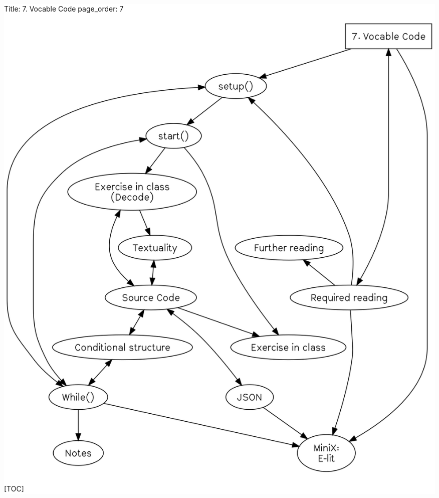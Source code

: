 Title: 7. Vocable Code
page_order: 7

![flowchart](ch7_0.svg)

[TOC]


[^speech]: Here we reference John Langshaw Austin's *How To Do Things With Words*, and by extension, Geoff Cox and Alex McLean's *Speaking Code* (Cambridge, MA: MIT Press 2013). The analogy of free software to free speech is explicitized in the Free Software Foundation's definition: Free software means that the users have the freedom to run, copy, distribute, study, change and improve the software. "Thus, 'free software' is a matter of liberty, not price. To understand the concept, you should think of 'free' as in 'free speech', not as in 'free beer'." See <https://www.gnu.org/philosophy/free-sw.html>.  
[^language]: Florian Cramer, *Language in Software Studies*, 2008, 168-173; see also Warren Sack, *The Software Arts* (Cambridge, Mass.: MIT Press, 2019)
[^love]: Florian Cramer's claim was made in the context of the *I Love You* exhibition (2002-4) a work in progress-exhibition developed by digitalcraft.org Kulturbüro, see <http://www.digitalcraft.org/iloveyou/>.
[^examples]: Relevant to this discussion is what Donald Knuth calls "literate programming," a methodology that treats a program like a piece of literature, addressed to human beings rather than to a computer. For more on this, see Donald Knuth's "Literate Programming," *The Computer Journal* 27, no.2 (1984): 97–111, <https://academic.oup.com/comjnl/article/27/2/97/343244>; <https://doi.org/10.1093/comjnl/27.2.97.> Further examples might include those by Mez Breeze (1994), Florian Cramer (2008), John Cayley (2002), Geoff Cox & Alex McLean (2013), Winnie Soon & Geoff Cox (2018), Ian Hatcher (2015, 2016), Graham Harwood (2008), Daniel Temkin (2011), Michael Mateas and Nick Montfort (2005), Zach Blas and Micha Cárdenas (2012, 2013) and Allison Parrish (2015), to name only a few.
[^execute]: Roopika Risam, *The Poetry of Executable Code* (2015), <http://jacket2.org/commentary/poetry-executable-code>.
[^font]: At the same time, you can also find a lot of free and open source fonts to download online. See, for instance, <https://www.1001freefonts.com/>.
[^Chun]: Wendy Hui Kyong Chun, *Programmed Visions: Software and Memory* (Cambridge, MA: MIT Press, 2011), 45.
[^Barad]: Karen Barad, *Meeting the Universe Halfway: Quantum Physics and the Entanglement of Matter and Meaning* (Durham, North Carolina: Duke University Press, 2007).
[^entangle]: We again point to Barad's work here, and what she would stress to be entanglements of "intra-acting" human and non-human practices. See Barad, *Meeting the Universe Halfway*.
[^Plant1]: Sadie Plant, *Zeros + Ones: Digital Women and the New Technoculture* (London: Forth Estate, 1997), 34-35.
[^Plant2]: Plant, *Zeros + Ones*, 88.
[^Hodges]: For a more detailed version of historical events, see Andrew Hodges's *Alan Turing: The Enigma* (London: Burnett Books, 1983).
[^Plant3]: Plant, *Zeros + Ones*, 98-99. For more on the connections between queer people and computing, see <https://queercomputing.info/>.
[^Plant4]: Plant, *Zeros + Ones*, 102.
[^Wenyan]: See <https://wy-lang.org/>.
[^cox2]: Cox, *Speaking Code*, 24.
[^cox1]: Cox, *Speaking Code*, 17.
[^soon1]: Winnie Soon, "Vocable Code, *MAI: Feminism and Visual Culture* 2 (November 10, 2018), <https://maifeminism.com/vocable-code/>.
[^constraints]: For a discussion around the constraint-based writing of *Vocable Code*, see Eva Heisler, "Winnie Soon, Time, Code, and Poetry," *Asymptote Journal*, Jan (2020), <https://www.asymptotejournal.com/visual/winnie-soon-time-code-and-poetry/>.
[^callback]: See the `loadSound()` function that can be used as both `preload()` and callback, <https://p5js.org/reference/#/p5/loadSound>.
[^master]: This has been discussed in Chapter 1, "Getting Started."
[^Andersen]: Peter Bogh Andersen suggests a semiotic framework to study computer systems as sign-vehicles in order to understand how signs are produced and interpreted. The framework emphasizes the combination of formal/technical structures and non-formal/interpretable signs which is relevant to this chapter, see Peter Bogh Andersen, "Computer Semiotics," *Scandinavian Journal of Information Systems* 4, no.1, (1992): 1, <https://aisel.aisnet.org/sjis/vol4/iss1/1/>.
[^berlant]: In their article, Lauren Berlant and Michael Warner discuss the usefulness of queer theory and they consider "queer commentary" as a more useful term to queer publics outside academia with the desire to create new context. *Vocable code* is an artwork that has been exhibited in galleries and festivals, but it is also more than an artwork that considers the practical educational context throughout. When it first launched in the public, *Vocable Code* is performed and used in an independent art space as part of the "Feminist Coding Workshop in p5.js". See: Lauren Berlant and Michael Warner, “Guest Column: What Does Queer Theory Teach Us about X,” *PMLA* 110, no. 3, (May 1995): 343–49; Winnie Soon, "A Report on the Feminist Coding Workshop in p5.js," *Aesthetic Programming*,  Last updated November 30, 2017. <http://aestheticprogramming.siusoon.net/articles/a-report-on-the-feminist-coding-workshop-in-p5-js/>.